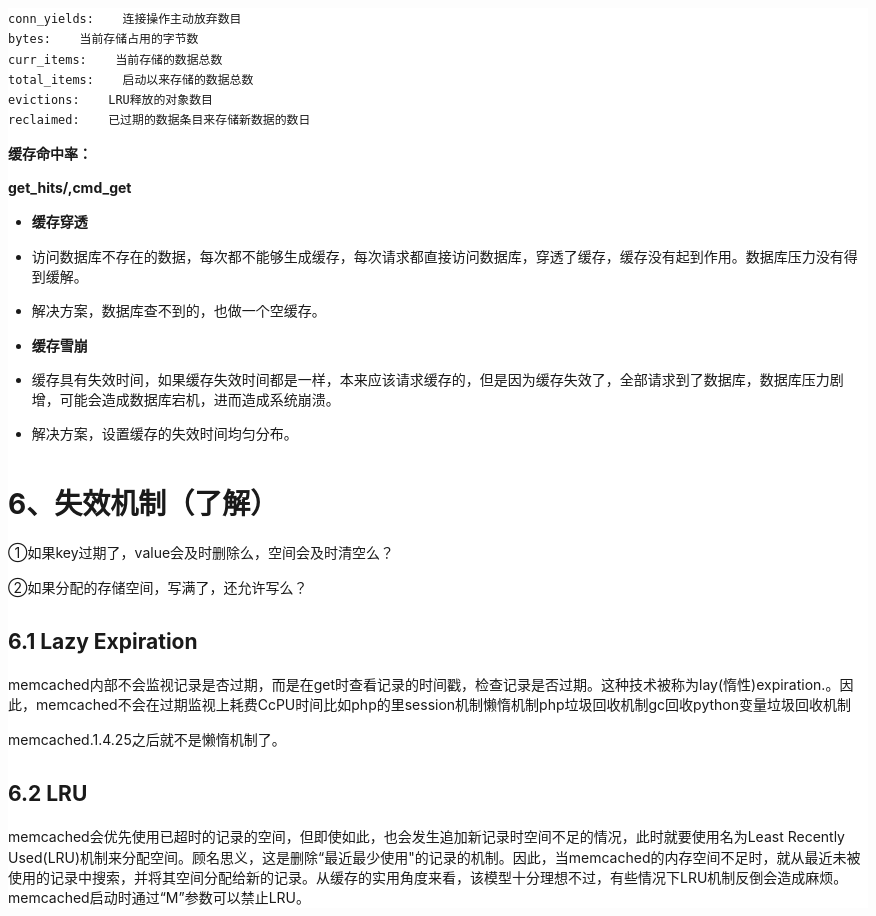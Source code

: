 ```
conn_yields:    连接操作主动放弃数目
bytes:    当前存储占用的字节数
curr_items:    当前存储的数据总数
total_items:    启动以来存储的数据总数
evictions:    LRU释放的对象数目
reclaimed:    已过期的数据条目来存储新数据的数日
```

**缓存命中率：**

**get_hits/,cmd_get**

- **缓存穿透**

- 访问数据库不存在的数据，每次都不能够生成缓存，每次请求都直接访问数据库，穿透了缓存，缓存没有起到作用。数据库压力没有得到缓解。

- 解决方案，数据库查不到的，也做一个空缓存。

- **缓存雪崩**

- 缓存具有失效时间，如果缓存失效时间都是一样，本来应该请求缓存的，但是因为缓存失效了，全部请求到了数据库，数据库压力剧增，可能会造成数据库宕机，进而造成系统崩溃。

- 解决方案，设置缓存的失效时间均匀分布。

# 6、失效机制（了解）

①如果key过期了，value会及时删除么，空间会及时清空么？

②如果分配的存储空间，写满了，还允许写么？

## 6.1 Lazy Expiration

memcached内部不会监视记录是杏过期，而是在get时查看记录的时间戳，检查记录是否过期。这种技术被称为lay(惰性)expiration.。因此，memcached不会在过期监视上耗费CcPU时间比如php的里session机制懒惰机制php垃圾回收机制gc回收python变量垃圾回收机制

memcached.1.4.25之后就不是懒惰机制了。

## 6.2 LRU

memcached会优先使用已超时的记录的空间，但即使如此，也会发生追加新记录时空间不足的情况，此时就要使用名为Least Recently Used(LRU)机制来分配空间。顾名思义，这是删除“最近最少使用"的记录的机制。因此，当memcached的内存空间不足时，就从最近未被使用的记录中搜索，并将其空间分配给新的记录。从缓存的实用角度来看，该模型十分理想不过，有些情况下LRU机制反倒会造成麻烦。memcached启动时通过“M”参数可以禁止LRU。